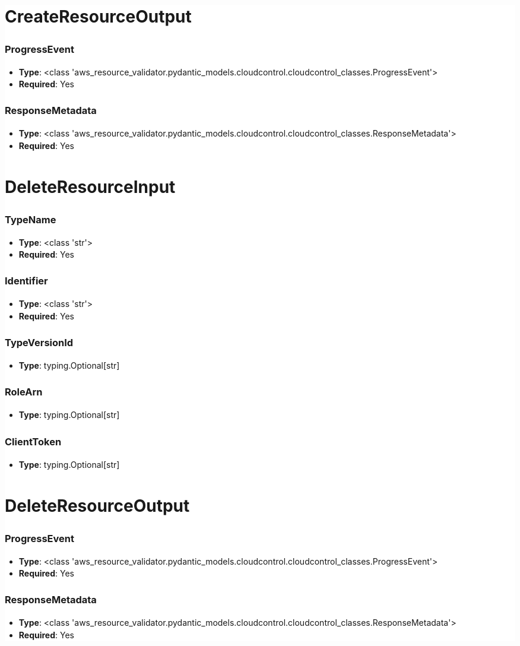 
# CreateResourceOutput

### ProgressEvent
- **Type**: <class 'aws_resource_validator.pydantic_models.cloudcontrol.cloudcontrol_classes.ProgressEvent'>
- **Required**: Yes

### ResponseMetadata
- **Type**: <class 'aws_resource_validator.pydantic_models.cloudcontrol.cloudcontrol_classes.ResponseMetadata'>
- **Required**: Yes


# DeleteResourceInput

### TypeName
- **Type**: <class 'str'>
- **Required**: Yes

### Identifier
- **Type**: <class 'str'>
- **Required**: Yes

### TypeVersionId
- **Type**: typing.Optional[str]

### RoleArn
- **Type**: typing.Optional[str]

### ClientToken
- **Type**: typing.Optional[str]


# DeleteResourceOutput

### ProgressEvent
- **Type**: <class 'aws_resource_validator.pydantic_models.cloudcontrol.cloudcontrol_classes.ProgressEvent'>
- **Required**: Yes

### ResponseMetadata
- **Type**: <class 'aws_resource_validator.pydantic_models.cloudcontrol.cloudcontrol_classes.ResponseMetadata'>
- **Required**: Yes

